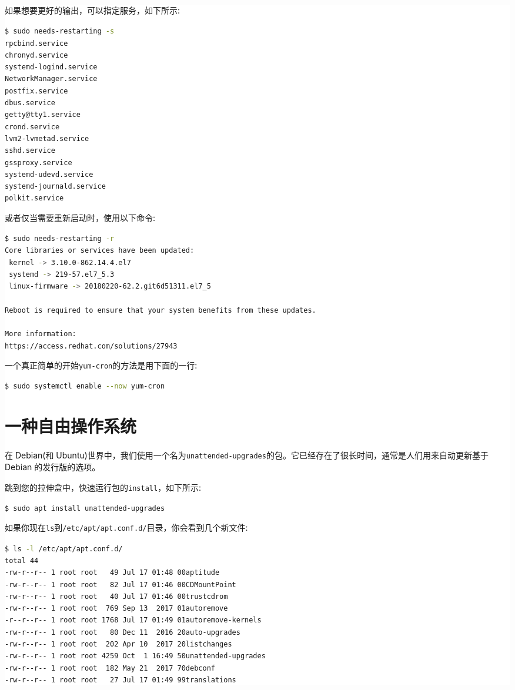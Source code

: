 如果想要更好的输出，可以指定服务，如下所示:

```sh
$ sudo needs-restarting -s
rpcbind.service
chronyd.service
systemd-logind.service
NetworkManager.service
postfix.service
dbus.service
getty@tty1.service
crond.service
lvm2-lvmetad.service
sshd.service
gssproxy.service
systemd-udevd.service
systemd-journald.service
polkit.service
```

或者仅当需要重新启动时，使用以下命令:

```sh
$ sudo needs-restarting -r
Core libraries or services have been updated:
 kernel -> 3.10.0-862.14.4.el7
 systemd -> 219-57.el7_5.3
 linux-firmware -> 20180220-62.2.git6d51311.el7_5

Reboot is required to ensure that your system benefits from these updates.

More information:
https://access.redhat.com/solutions/27943
```

一个真正简单的开始`yum-cron`的方法是用下面的一行:

```sh
$ sudo systemctl enable --now yum-cron
```

# 一种自由操作系统

在 Debian(和 Ubuntu)世界中，我们使用一个名为`unattended-upgrades`的包。它已经存在了很长时间，通常是人们用来自动更新基于 Debian 的发行版的选项。

跳到您的拉伸盒中，快速运行包的`install`，如下所示:

```sh
$ sudo apt install unattended-upgrades
```

如果你现在`ls`到`/etc/apt/apt.conf.d/`目录，你会看到几个新文件:

```sh
$ ls -l /etc/apt/apt.conf.d/
total 44
-rw-r--r-- 1 root root   49 Jul 17 01:48 00aptitude
-rw-r--r-- 1 root root   82 Jul 17 01:46 00CDMountPoint
-rw-r--r-- 1 root root   40 Jul 17 01:46 00trustcdrom
-rw-r--r-- 1 root root  769 Sep 13  2017 01autoremove
-r--r--r-- 1 root root 1768 Jul 17 01:49 01autoremove-kernels
-rw-r--r-- 1 root root   80 Dec 11  2016 20auto-upgrades
-rw-r--r-- 1 root root  202 Apr 10  2017 20listchanges
-rw-r--r-- 1 root root 4259 Oct  1 16:49 50unattended-upgrades
-rw-r--r-- 1 root root  182 May 21  2017 70debconf
-rw-r--r-- 1 root root   27 Jul 17 01:49 99translations
```
